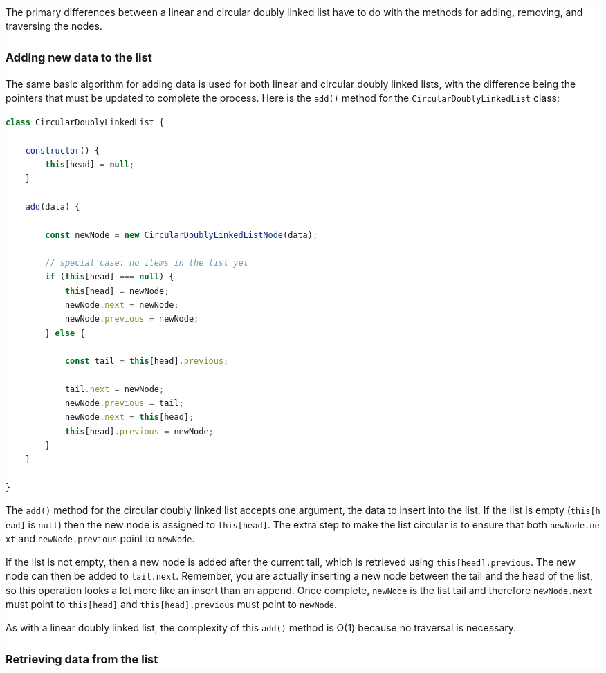 The primary differences between a linear and circular doubly linked list have to do with the methods for adding, removing, and traversing the nodes.

### Adding new data to the list

The same basic algorithm for adding data is used for both linear and circular doubly linked lists, with the difference being the pointers that must be updated to complete the process. Here is the `add()` method for the `CircularDoublyLinkedList` class:

```js
class CircularDoublyLinkedList {

    constructor() {
        this[head] = null;
    }
    
    add(data) {
    
        const newNode = new CircularDoublyLinkedListNode(data);
                
        // special case: no items in the list yet
        if (this[head] === null) {
            this[head] = newNode;
            newNode.next = newNode;
            newNode.previous = newNode;
        } else {

            const tail = this[head].previous;

            tail.next = newNode;
            newNode.previous = tail;
            newNode.next = this[head];
            this[head].previous = newNode;
        }
    }

}
```

The `add()` method for the circular doubly linked list accepts one argument, the data to insert into the list. If the list is empty (`this[head]` is `null`) then the new node is assigned to `this[head]`. The extra step to make the list circular is to ensure that both `newNode.next` and `newNode.previous` point to `newNode`.  

If the list is not empty, then a new node is added after the current tail, which is retrieved using `this[head].previous`. The new node can then be added to `tail.next`. Remember, you are actually inserting a new node between the tail and the head of the list, so this operation looks a lot more like an insert than an append. Once complete, `newNode` is the list tail and therefore `newNode.next` must point to `this[head]` and `this[head].previous` must point to `newNode`.

As with a linear doubly linked list, the complexity of this `add()` method is O(1) because no traversal is necessary.

### Retrieving data from the list
